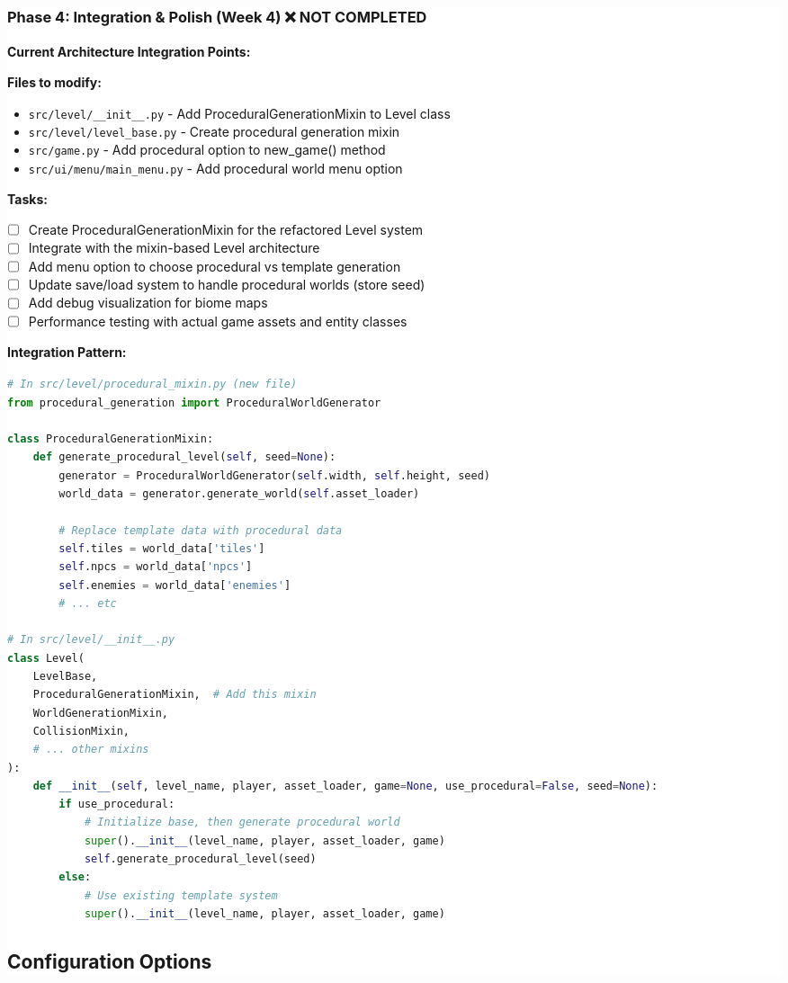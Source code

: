 ### Phase 4: Integration & Polish (Week 4) ❌ NOT COMPLETED
**Current Architecture Integration Points:**

**Files to modify:**
- `src/level/__init__.py` - Add ProceduralGenerationMixin to Level class
- `src/level/level_base.py` - Create procedural generation mixin
- `src/game.py` - Add procedural option to new_game() method
- `src/ui/menu/main_menu.py` - Add procedural world menu option

**Tasks:**
- [ ] Create ProceduralGenerationMixin for the refactored Level system
- [ ] Integrate with the mixin-based Level architecture
- [ ] Add menu option to choose procedural vs template generation
- [ ] Update save/load system to handle procedural worlds (store seed)
- [ ] Add debug visualization for biome maps
- [ ] Performance testing with actual game assets and entity classes

**Integration Pattern:**
```python
# In src/level/procedural_mixin.py (new file)
from procedural_generation import ProceduralWorldGenerator

class ProceduralGenerationMixin:
    def generate_procedural_level(self, seed=None):
        generator = ProceduralWorldGenerator(self.width, self.height, seed)
        world_data = generator.generate_world(self.asset_loader)
        
        # Replace template data with procedural data
        self.tiles = world_data['tiles']
        self.npcs = world_data['npcs']
        self.enemies = world_data['enemies']
        # ... etc

# In src/level/__init__.py
class Level(
    LevelBase,
    ProceduralGenerationMixin,  # Add this mixin
    WorldGenerationMixin,
    CollisionMixin,
    # ... other mixins
):
    def __init__(self, level_name, player, asset_loader, game=None, use_procedural=False, seed=None):
        if use_procedural:
            # Initialize base, then generate procedural world
            super().__init__(level_name, player, asset_loader, game)
            self.generate_procedural_level(seed)
        else:
            # Use existing template system
            super().__init__(level_name, player, asset_loader, game)
```

## Configuration Options
